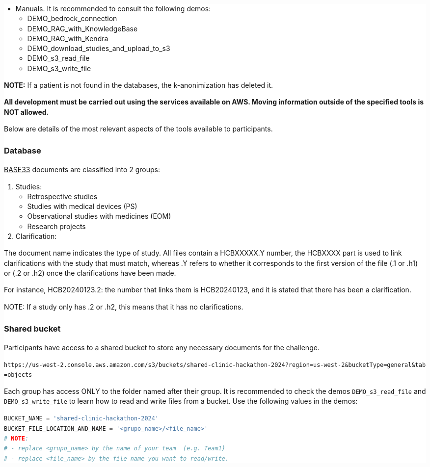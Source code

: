 - Manuals. It is recommended to consult the following demos:
    - DEMO_bedrock_connection
    - DEMO_RAG_with_KnowledgeBase
    - DEMO_RAG_with_Kendra
    - DEMO_download_studies_and_upload_to_s3
    - DEMO_s3_read_file
    - DEMO_s3_write_file

**NOTE:** If a patient is not found in the databases, the k-anonimization has deleted it.

**All development must be carried out using the services available on AWS. Moving information outside of the specified tools is NOT allowed.**

Below are details of the most relevant aspects of the tools available to participants.

### Database

[BASE33](https://us-west-2.console.aws.amazon.com/s3/buckets/data-clinic-hackathon-2024?region=us-west-2&bucketType=general&prefix=BASE33/&showversions=false) documents are classified into 2 groups:

1. Studies:
   - Retrospective studies
   - Studies with medical devices (PS)
   - Observational studies with medicines (EOM)
   - Research projects
3. Clarification:

The document name indicates the type of study. All files contain a HCBXXXXX.Y number, the HCBXXXX part is used to link clarifications with the study that must match, whereas .Y refers to whether it corresponds to the first version of the file (.1 or .h1) or (.2 or .h2) once the clarifications have been made. 

For instance, HCB20240123.2: the number that links them is HCB20240123, and it is stated that there has been a  clarification.

NOTE: If a study only has .2 or .h2, this means that it has no clarifications.



### Shared bucket

Participants have access to a shared bucket to store any necessary documents for the challenge.

```
https://us-west-2.console.aws.amazon.com/s3/buckets/shared-clinic-hackathon-2024?region=us-west-2&bucketType=general&tab=objects
```

Each group has access ONLY to the folder named after their group. It is recommended to check the demos `DEMO_s3_read_file` and `DEMO_s3_write_file` to learn how to read and write files from a bucket. Use the following values in the demos:

```python
BUCKET_NAME = 'shared-clinic-hackathon-2024'
BUCKET_FILE_LOCATION_AND_NAME = '<grupo_name>/<file_name>'
# NOTE:
# - replace <grupo_name> by the name of your team  (e.g. Team1)
# - replace <file_name> by the file name you want to read/write.
```
